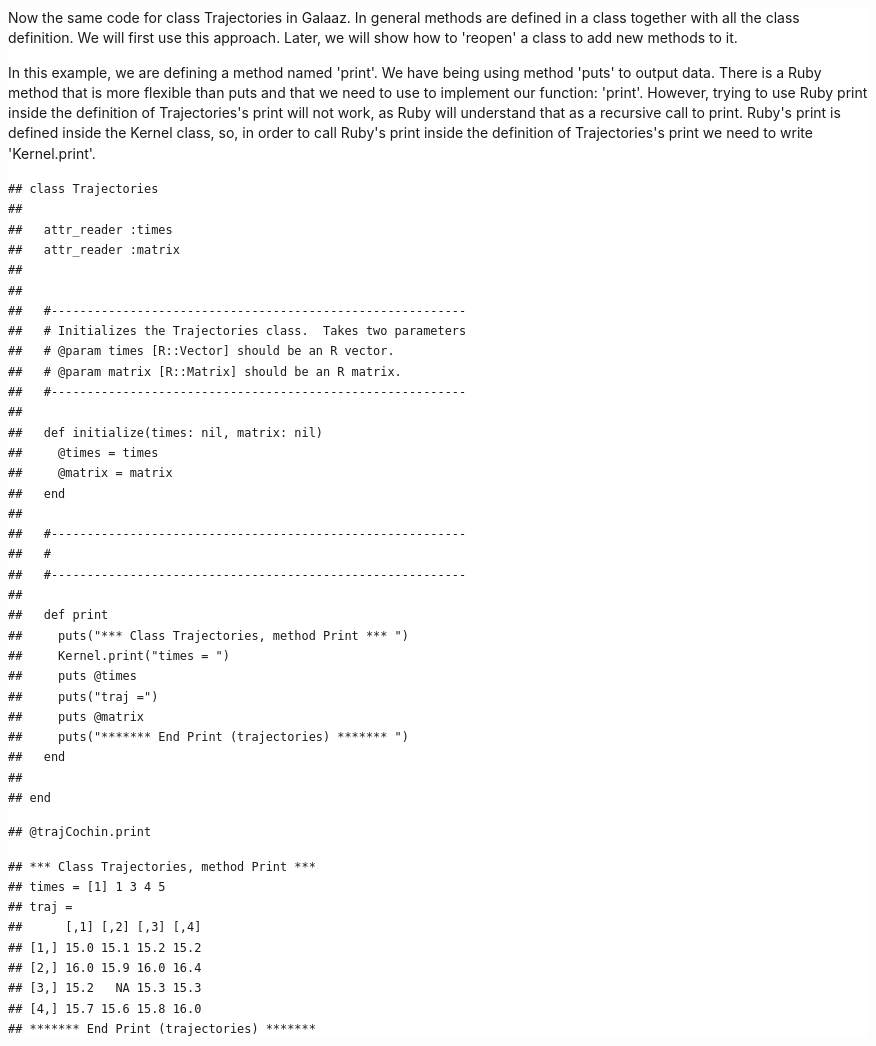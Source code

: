 Now the same code for class Trajectories in Galaaz.  In general methods are defined in a class
together with all the class definition.  We will first use this approach. Later, we will show
how to 'reopen' a class to add new methods to it.

In this example, we are defining a method named 'print'.  We have being using method 'puts' to
output data.  There is a Ruby method that is more flexible than puts and that we need to use to
implement our function: 'print'. However, trying to use Ruby print inside the definition of 
Trajectories's print will not work, as Ruby will understand that as a recursive call to print. 
Ruby's print is defined inside the Kernel class, so, in order to call Ruby's print inside the
definition of Trajectories's print we need to write 'Kernel.print'.


```
## class Trajectories
##   
##   attr_reader :times
##   attr_reader :matrix
## 
## 
##   #----------------------------------------------------------
##   # Initializes the Trajectories class.  Takes two parameters
##   # @param times [R::Vector] should be an R vector.
##   # @param matrix [R::Matrix] should be an R matrix.
##   #----------------------------------------------------------
## 
##   def initialize(times: nil, matrix: nil)
##     @times = times
##     @matrix = matrix
##   end
## 
##   #----------------------------------------------------------
##   # 
##   #----------------------------------------------------------
##   
##   def print
##     puts("*** Class Trajectories, method Print *** ")
##     Kernel.print("times = ")
##     puts @times
##     puts("traj =")
##     puts @matrix
##     puts("******* End Print (trajectories) ******* ")
##   end
##   
## end
```


```
## @trajCochin.print
```

```
## *** Class Trajectories, method Print *** 
## times = [1] 1 3 4 5
## traj =
##      [,1] [,2] [,3] [,4]
## [1,] 15.0 15.1 15.2 15.2
## [2,] 16.0 15.9 16.0 16.4
## [3,] 15.2   NA 15.3 15.3
## [4,] 15.7 15.6 15.8 16.0
## ******* End Print (trajectories) *******
```
